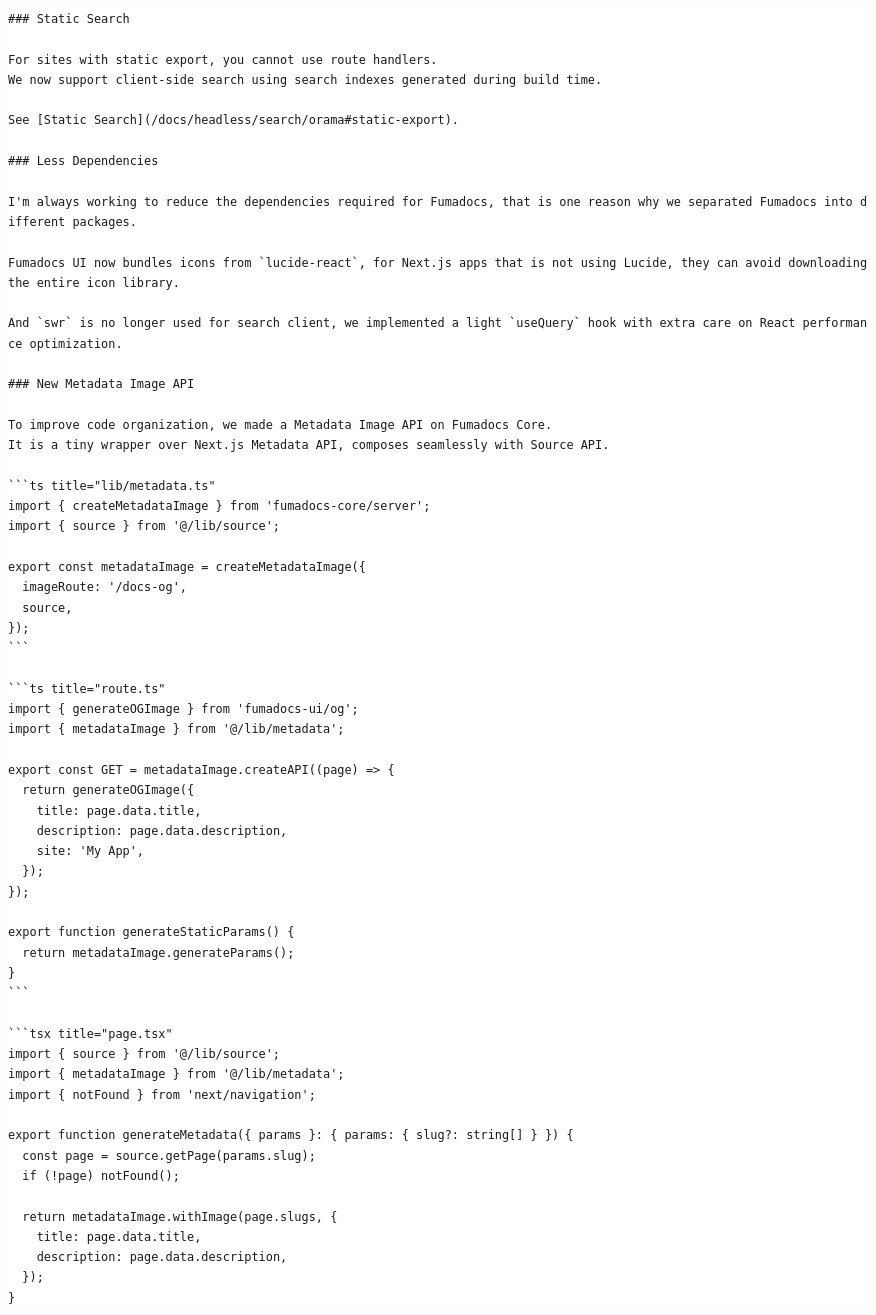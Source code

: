 `````
### Static Search

For sites with static export, you cannot use route handlers.
We now support client-side search using search indexes generated during build time.

See [Static Search](/docs/headless/search/orama#static-export).

### Less Dependencies

I'm always working to reduce the dependencies required for Fumadocs, that is one reason why we separated Fumadocs into different packages.

Fumadocs UI now bundles icons from `lucide-react`, for Next.js apps that is not using Lucide, they can avoid downloading the entire icon library.

And `swr` is no longer used for search client, we implemented a light `useQuery` hook with extra care on React performance optimization.

### New Metadata Image API

To improve code organization, we made a Metadata Image API on Fumadocs Core.
It is a tiny wrapper over Next.js Metadata API, composes seamlessly with Source API.

```ts title="lib/metadata.ts"
import { createMetadataImage } from 'fumadocs-core/server';
import { source } from '@/lib/source';

export const metadataImage = createMetadataImage({
  imageRoute: '/docs-og',
  source,
});
```

```ts title="route.ts"
import { generateOGImage } from 'fumadocs-ui/og';
import { metadataImage } from '@/lib/metadata';

export const GET = metadataImage.createAPI((page) => {
  return generateOGImage({
    title: page.data.title,
    description: page.data.description,
    site: 'My App',
  });
});

export function generateStaticParams() {
  return metadataImage.generateParams();
}
```

```tsx title="page.tsx"
import { source } from '@/lib/source';
import { metadataImage } from '@/lib/metadata';
import { notFound } from 'next/navigation';

export function generateMetadata({ params }: { params: { slug?: string[] } }) {
  const page = source.getPage(params.slug);
  if (!page) notFound();

  return metadataImage.withImage(page.slugs, {
    title: page.data.title,
    description: page.data.description,
  });
}
`````